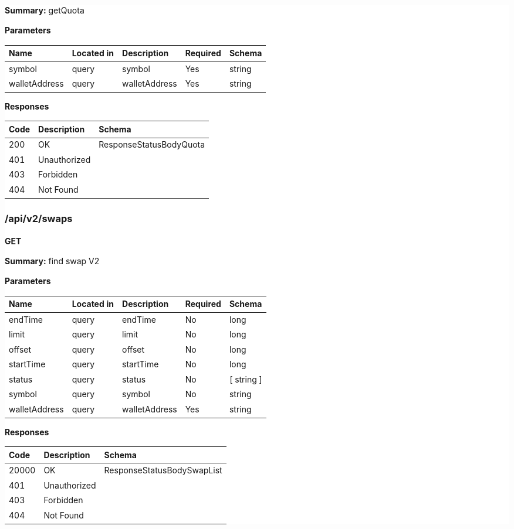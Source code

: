 **Summary:** getQuota

**Parameters**

| Name          | Located in | Description   | Required | Schema |
| :------------ | :--------- | :------------ | :------- | :----- |
| symbol        | query      | symbol        | Yes      | string |
| walletAddress | query      | walletAddress | Yes      | string |

**Responses**

| Code | Description  | Schema                  |
| :--- | :----------- | :---------------------- |
| 200  | OK           | ResponseStatusBodyQuota |
| 401  | Unauthorized |                         |
| 403  | Forbidden    |                         |
| 404  | Not Found    |                         |

### /api/v2/swaps

**GET**

**Summary:** find swap V2

**Parameters**

| Name          | Located in | Description   | Required | Schema       |
| :------------ | :--------- | :------------ | :------- | :----------- |
| endTime       | query      | endTime       | No       | long         |
| limit         | query      | limit         | No       | long         |
| offset        | query      | offset        | No       | long         |
| startTime     | query      | startTime     | No       | long         |
| status        | query      | status        | No       | \[ string \] |
| symbol        | query      | symbol        | No       | string       |
| walletAddress | query      | walletAddress | Yes      | string       |

**Responses**

| Code  | Description  | Schema                     |
| :---- | :----------- | :------------------------- |
| 20000 | OK           | ResponseStatusBodySwapList |
| 401   | Unauthorized |                            |
| 403   | Forbidden    |                            |
| 404   | Not Found    |                            |
